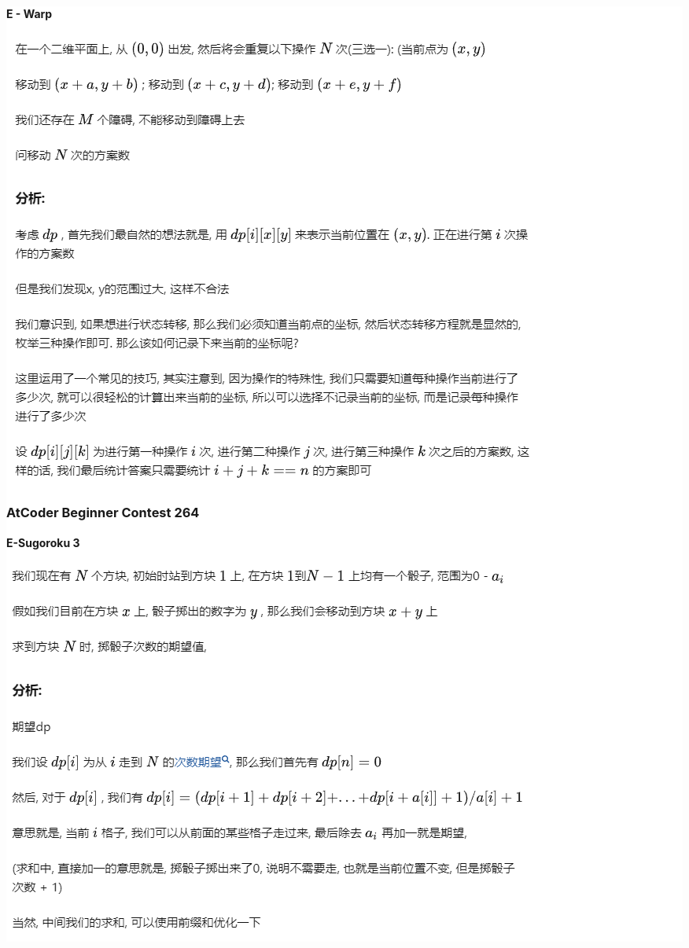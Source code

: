 **E - Warp**

![image-20220823111750949](Problem&Contest.assets/image-20220823111750949.png)

### AtCoder Beginner Contest 264

**E-Sugoroku 3**

![image-20220824222349086](Problem&Contest.assets/image-20220824222349086.png)
